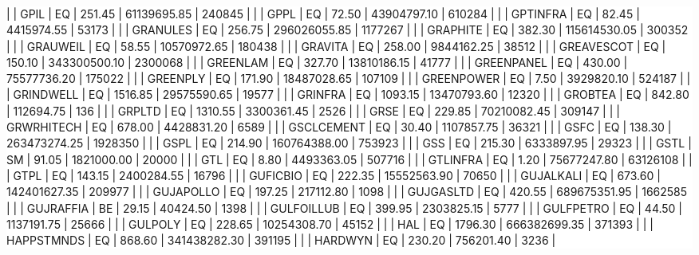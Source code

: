 |  | GPIL | EQ | 251.45 | 61139695.85 | 240845 |
|  | GPPL | EQ | 72.50 | 43904797.10 | 610284 |
|  | GPTINFRA | EQ | 82.45 | 4415974.55 | 53173 |
|  | GRANULES | EQ | 256.75 | 296026055.85 | 1177267 |
|  | GRAPHITE | EQ | 382.30 | 115614530.05 | 300352 |
|  | GRAUWEIL | EQ | 58.55 | 10570972.65 | 180438 |
|  | GRAVITA | EQ | 258.00 | 9844162.25 | 38512 |
|  | GREAVESCOT | EQ | 150.10 | 343300500.10 | 2300068 |
|  | GREENLAM | EQ | 327.70 | 13810186.15 | 41777 |
|  | GREENPANEL | EQ | 430.00 | 75577736.20 | 175022 |
|  | GREENPLY | EQ | 171.90 | 18487028.65 | 107109 |
|  | GREENPOWER | EQ | 7.50 | 3929820.10 | 524187 |
|  | GRINDWELL | EQ | 1516.85 | 29575590.65 | 19577 |
|  | GRINFRA | EQ | 1093.15 | 13470793.60 | 12320 |
|  | GROBTEA | EQ | 842.80 | 112694.75 | 136 |
|  | GRPLTD | EQ | 1310.55 | 3300361.45 | 2526 |
|  | GRSE | EQ | 229.85 | 70210082.45 | 309147 |
|  | GRWRHITECH | EQ | 678.00 | 4428831.20 | 6589 |
|  | GSCLCEMENT | EQ | 30.40 | 1107857.75 | 36321 |
|  | GSFC | EQ | 138.30 | 263473274.25 | 1928350 |
|  | GSPL | EQ | 214.90 | 160764388.00 | 753923 |
|  | GSS | EQ | 215.30 | 6333897.95 | 29323 |
|  | GSTL | SM | 91.05 | 1821000.00 | 20000 |
|  | GTL | EQ | 8.80 | 4493363.05 | 507716 |
|  | GTLINFRA | EQ | 1.20 | 75677247.80 | 63126108 |
|  | GTPL | EQ | 143.15 | 2400284.55 | 16796 |
|  | GUFICBIO | EQ | 222.35 | 15552563.90 | 70650 |
|  | GUJALKALI | EQ | 673.60 | 142401627.35 | 209977 |
|  | GUJAPOLLO | EQ | 197.25 | 217112.80 | 1098 |
|  | GUJGASLTD | EQ | 420.55 | 689675351.95 | 1662585 |
|  | GUJRAFFIA | BE | 29.15 | 40424.50 | 1398 |
|  | GULFOILLUB | EQ | 399.95 | 2303825.15 | 5777 |
|  | GULFPETRO | EQ | 44.50 | 1137191.75 | 25666 |
|  | GULPOLY | EQ | 228.65 | 10254308.70 | 45152 |
|  | HAL | EQ | 1796.30 | 666382699.35 | 371393 |
|  | HAPPSTMNDS | EQ | 868.60 | 341438282.30 | 391195 |
|  | HARDWYN | EQ | 230.20 | 756201.40 | 3236 |